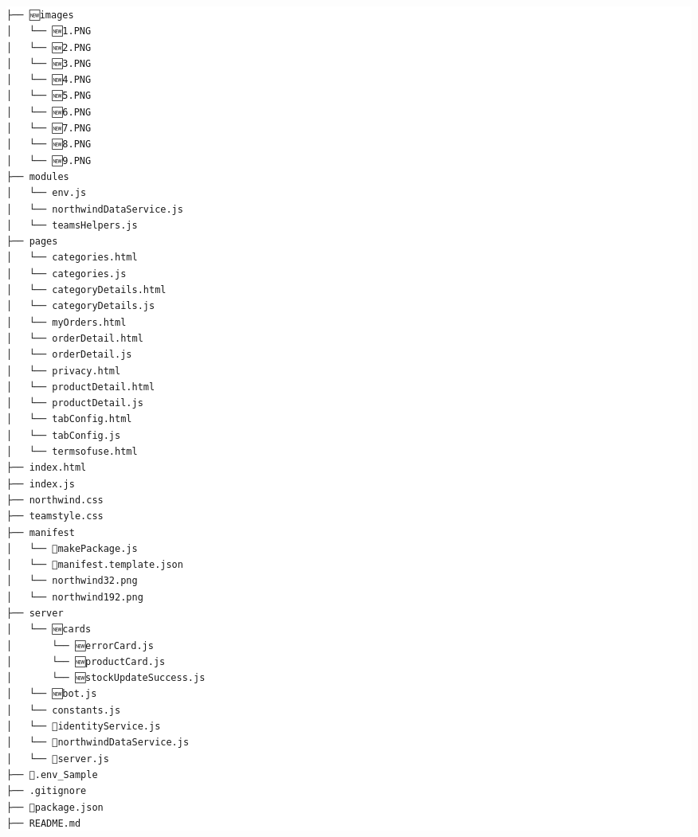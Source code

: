     ├── 🆕images
    │   └── 🆕1.PNG
    │   └── 🆕2.PNG
    │   └── 🆕3.PNG
    │   └── 🆕4.PNG
    │   └── 🆕5.PNG
    │   └── 🆕6.PNG
    │   └── 🆕7.PNG
    │   └── 🆕8.PNG
    │   └── 🆕9.PNG
    ├── modules
    │   └── env.js
    │   └── northwindDataService.js
    │   └── teamsHelpers.js
    ├── pages
    │   └── categories.html
    │   └── categories.js
    │   └── categoryDetails.html
    │   └── categoryDetails.js
    │   └── myOrders.html
    │   └── orderDetail.html
    │   └── orderDetail.js
    │   └── privacy.html
    │   └── productDetail.html
    │   └── productDetail.js
    │   └── tabConfig.html
    │   └── tabConfig.js
    │   └── termsofuse.html
    ├── index.html
    ├── index.js
    ├── northwind.css
    ├── teamstyle.css
    ├── manifest
    │   └── 🔺makePackage.js
    │   └── 🔺manifest.template.json
    │   └── northwind32.png
    │   └── northwind192.png
    ├── server
    │   └── 🆕cards
    │       └── 🆕errorCard.js
    │       └── 🆕productCard.js
    │       └── 🆕stockUpdateSuccess.js
    │   └── 🆕bot.js
    │   └── constants.js
    │   └── 🔺identityService.js
    │   └── 🔺northwindDataService.js
    │   └── 🔺server.js
    ├── 🔺.env_Sample
    ├── .gitignore
    ├── 🔺package.json
    ├── README.md
</pre>
</td>
</tr>
</table>
